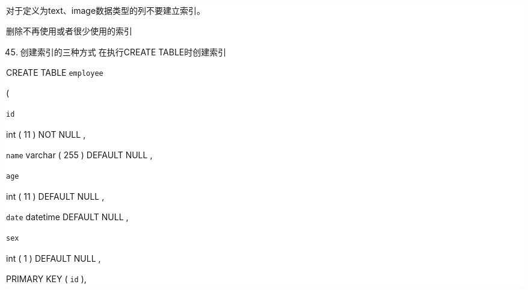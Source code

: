 对于定义为text、image数据类型的列不要建立索引。

删除不再使用或者很少使用的索引

45. 创建索引的三种方式
在执行CREATE TABLE时创建索引

CREATE TABLE 
`employee`
 
(

  
`id`
 
int
(
11
)
 NOT NULL
,

  
`name`
 varchar
(
255
)
 DEFAULT NULL
,

  
`age`
 
int
(
11
)
 DEFAULT NULL
,

  
`date`
 datetime DEFAULT NULL
,

  
`sex`
 
int
(
1
)
 DEFAULT NULL
,

  PRIMARY KEY 
(
`id`
),

